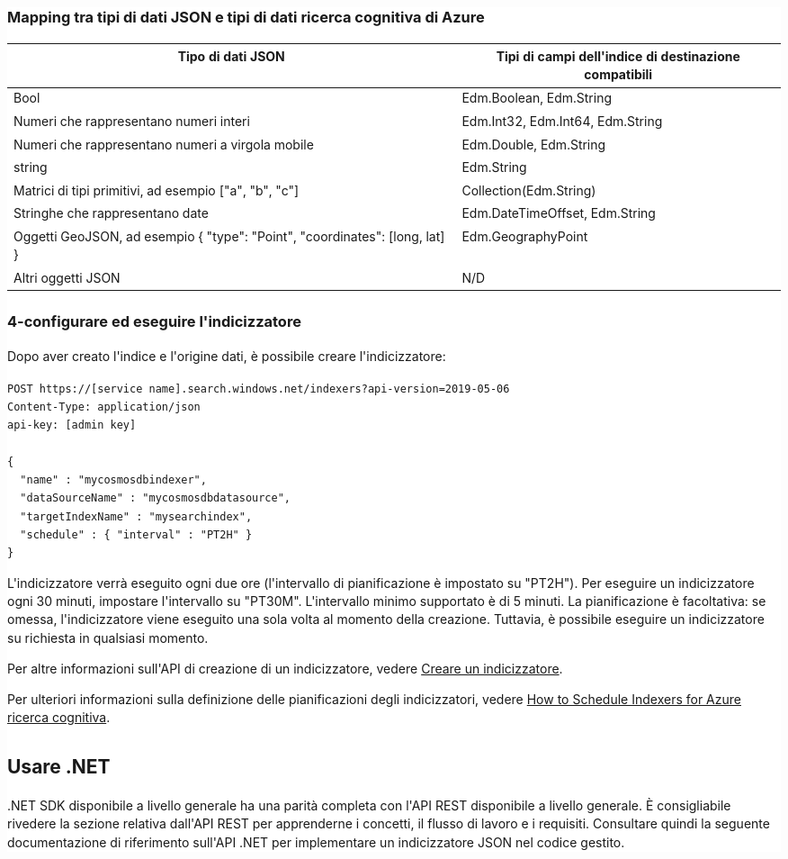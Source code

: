 ### <a name="mapping-between-json-data-types-and-azure-cognitive-search-data-types"></a>Mapping tra tipi di dati JSON e tipi di dati ricerca cognitiva di Azure
| Tipo di dati JSON | Tipi di campi dell'indice di destinazione compatibili |
| --- | --- |
| Bool |Edm.Boolean, Edm.String |
| Numeri che rappresentano numeri interi |Edm.Int32, Edm.Int64, Edm.String |
| Numeri che rappresentano numeri a virgola mobile |Edm.Double, Edm.String |
| string |Edm.String |
| Matrici di tipi primitivi, ad esempio ["a", "b", "c"] |Collection(Edm.String) |
| Stringhe che rappresentano date |Edm.DateTimeOffset, Edm.String |
| Oggetti GeoJSON, ad esempio { "type": "Point", "coordinates": [long, lat] } |Edm.GeographyPoint |
| Altri oggetti JSON |N/D |

### <a name="4---configure-and-run-the-indexer"></a>4-configurare ed eseguire l'indicizzatore

Dopo aver creato l'indice e l'origine dati, è possibile creare l'indicizzatore:

    POST https://[service name].search.windows.net/indexers?api-version=2019-05-06
    Content-Type: application/json
    api-key: [admin key]

    {
      "name" : "mycosmosdbindexer",
      "dataSourceName" : "mycosmosdbdatasource",
      "targetIndexName" : "mysearchindex",
      "schedule" : { "interval" : "PT2H" }
    }

L'indicizzatore verrà eseguito ogni due ore (l'intervallo di pianificazione è impostato su "PT2H"). Per eseguire un indicizzatore ogni 30 minuti, impostare l'intervallo su "PT30M". L'intervallo minimo supportato è di 5 minuti. La pianificazione è facoltativa: se omessa, l'indicizzatore viene eseguito una sola volta al momento della creazione. Tuttavia, è possibile eseguire un indicizzatore su richiesta in qualsiasi momento.   

Per altre informazioni sull'API di creazione di un indicizzatore, vedere [Creare un indicizzatore](https://docs.microsoft.com/rest/api/searchservice/create-indexer).

Per ulteriori informazioni sulla definizione delle pianificazioni degli indicizzatori, vedere [How to Schedule Indexers for Azure ricerca cognitiva](search-howto-schedule-indexers.md).

## <a name="use-net"></a>Usare .NET

.NET SDK disponibile a livello generale ha una parità completa con l'API REST disponibile a livello generale. È consigliabile rivedere la sezione relativa dall'API REST per apprenderne i concetti, il flusso di lavoro e i requisiti. Consultare quindi la seguente documentazione di riferimento sull'API .NET per implementare un indicizzatore JSON nel codice gestito.

